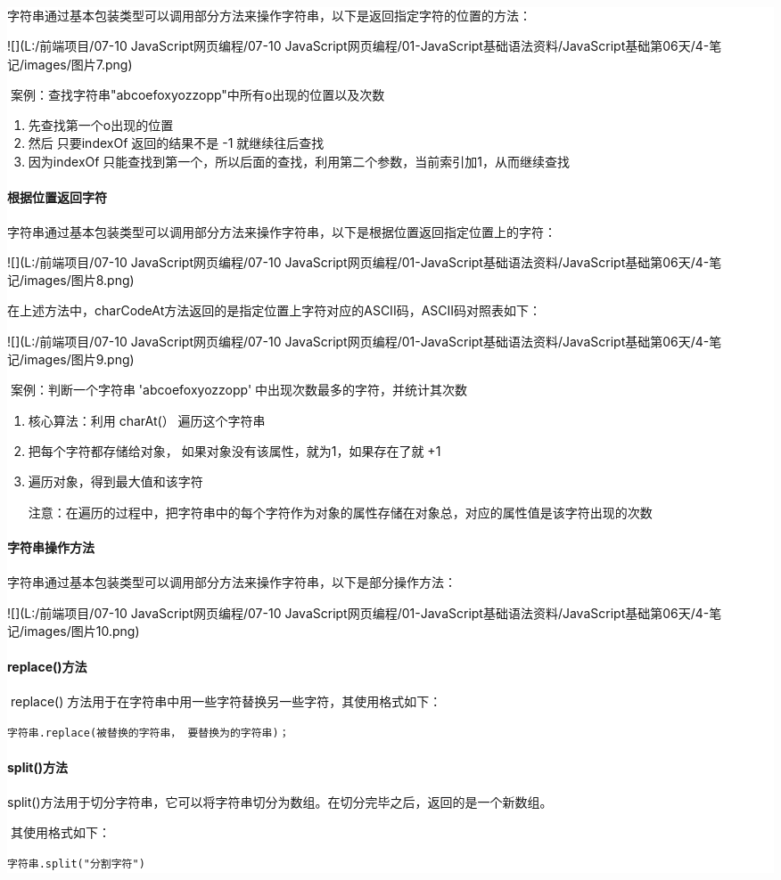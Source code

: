 ​		字符串通过基本包装类型可以调用部分方法来操作字符串，以下是返回指定字符的位置的方法：

![](L:/前端项目/07-10 JavaScript网页编程/07-10 JavaScript网页编程/01-JavaScript基础语法资料/JavaScript基础第06天/4-笔记/images/图片7.png)

​		案例：查找字符串"abcoefoxyozzopp"中所有o出现的位置以及次数

1. 先查找第一个o出现的位置
2. 然后 只要indexOf 返回的结果不是 -1 就继续往后查找
3. 因为indexOf 只能查找到第一个，所以后面的查找，利用第二个参数，当前索引加1，从而继续查找 	

#### 根据位置返回字符

​		字符串通过基本包装类型可以调用部分方法来操作字符串，以下是根据位置返回指定位置上的字符：

![](L:/前端项目/07-10 JavaScript网页编程/07-10 JavaScript网页编程/01-JavaScript基础语法资料/JavaScript基础第06天/4-笔记/images/图片8.png)

​		在上述方法中，charCodeAt方法返回的是指定位置上字符对应的ASCII码，ASCII码对照表如下：

![](L:/前端项目/07-10 JavaScript网页编程/07-10 JavaScript网页编程/01-JavaScript基础语法资料/JavaScript基础第06天/4-笔记/images/图片9.png)

​		案例：判断一个字符串 'abcoefoxyozzopp' 中出现次数最多的字符，并统计其次数

1. 核心算法：利用 charAt(） 遍历这个字符串

2. 把每个字符都存储给对象， 如果对象没有该属性，就为1，如果存在了就 +1

3. 遍历对象，得到最大值和该字符 	

   ​	注意：在遍历的过程中，把字符串中的每个字符作为对象的属性存储在对象总，对应的属性值是该字符出现的次数

#### 字符串操作方法

​		字符串通过基本包装类型可以调用部分方法来操作字符串，以下是部分操作方法：

![](L:/前端项目/07-10 JavaScript网页编程/07-10 JavaScript网页编程/01-JavaScript基础语法资料/JavaScript基础第06天/4-笔记/images/图片10.png)

#### replace()方法

​		replace() 方法用于在字符串中用一些字符替换另一些字符，其使用格式如下：  

```
字符串.replace(被替换的字符串， 要替换为的字符串)；
```

#### split()方法

​		split()方法用于切分字符串，它可以将字符串切分为数组。在切分完毕之后，返回的是一个新数组。

​		其使用格式如下：

```
字符串.split("分割字符")
```

